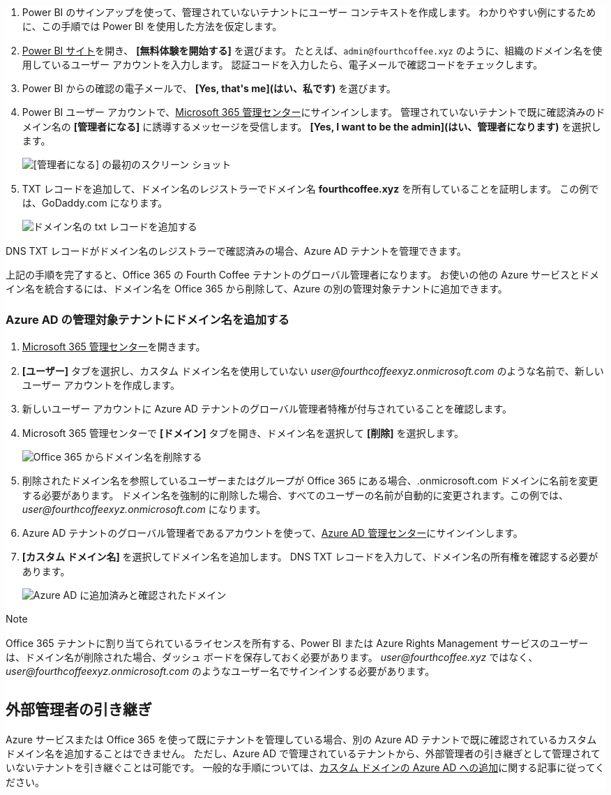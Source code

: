 1. Power BI のサインアップを使って、管理されていないテナントにユーザー コンテキストを作成します。 わかりやすい例にするために、この手順では Power BI を使用した方法を仮定します。

2. [Power BI サイト](https://powerbi.com)を開き、 **[無料体験を開始する]** を選びます。 たとえば、`admin@fourthcoffee.xyz` のように、組織のドメイン名を使用しているユーザー アカウントを入力します。 認証コードを入力したら、電子メールで確認コードをチェックします。

3. Power BI からの確認の電子メールで、 **[Yes, that's me]\(はい、私です\)** を選びます。

4. Power BI ユーザー アカウントで、[Microsoft 365 管理センター](https://portal.office.com/admintakeover)にサインインします。 管理されていないテナントで既に確認済みのドメイン名の **[管理者になる]**  に誘導するメッセージを受信します。 **[Yes, I want to be the admin]\(はい、管理者になります\)** を選択します。
  
   ![[管理者になる] の最初のスクリーン ショット](./media/domains-admin-takeover/become-admin-first.png)
  
5. TXT レコードを追加して、ドメイン名のレジストラーでドメイン名 **fourthcoffee.xyz** を所有していることを証明します。 この例では、GoDaddy.com になります。
  
   ![ドメイン名の txt レコードを追加する](./media/domains-admin-takeover/become-admin-txt-record.png)

DNS TXT レコードがドメイン名のレジストラーで確認済みの場合、Azure AD テナントを管理できます。

上記の手順を完了すると、Office 365 の Fourth Coffee テナントのグローバル管理者になります。 お使いの他の Azure サービスとドメイン名を統合するには、ドメイン名を Office 365 から削除して、Azure の別の管理対象テナントに追加できます。

### <a name="adding-the-domain-name-to-a-managed-tenant-in-azure-ad"></a>Azure AD の管理対象テナントにドメイン名を追加する

1. [Microsoft 365 管理センター](https://admin.microsoft.com)を開きます。
2. **[ユーザー]** タブを選択し、カスタム ドメイン名を使用していない *user\@fourthcoffeexyz.onmicrosoft.com* のような名前で、新しいユーザー アカウントを作成します。 
3. 新しいユーザー アカウントに Azure AD テナントのグローバル管理者特権が付与されていることを確認します。
4. Microsoft 365 管理センターで **[ドメイン]** タブを開き、ドメイン名を選択して **[削除]** を選択します。 
  
   ![Office 365 からドメイン名を削除する](./media/domains-admin-takeover/remove-domain-from-o365.png)
  
5. 削除されたドメイン名を参照しているユーザーまたはグループが Office 365 にある場合、.onmicrosoft.com ドメインに名前を変更する必要があります。 ドメイン名を強制的に削除した場合、すべてのユーザーの名前が自動的に変更されます。この例では、*user\@fourthcoffeexyz.onmicrosoft.com* になります。
  
6. Azure AD テナントのグローバル管理者であるアカウントを使って、[Azure AD 管理センター](https://portal.azure.com/#blade/Microsoft_AAD_IAM/ActiveDirectoryMenuBlade/Overview)にサインインします。
  
7. **[カスタム ドメイン名]** を選択してドメイン名を追加します。 DNS TXT レコードを入力して、ドメイン名の所有権を確認する必要があります。 
  
   ![Azure AD に追加済みと確認されたドメイン](./media/domains-admin-takeover/add-domain-to-azure-ad.png)
  
> [!NOTE]
> Office 365 テナントに割り当てられているライセンスを所有する、Power BI または Azure Rights Management サービスのユーザーは、ドメイン名が削除された場合、ダッシュ ボードを保存しておく必要があります。 *user\@fourthcoffee.xyz* ではなく、*user\@fourthcoffeexyz.onmicrosoft.com* のようなユーザー名でサインインする必要があります。

## <a name="external-admin-takeover"></a>外部管理者の引き継ぎ

Azure サービスまたは Office 365 を使って既にテナントを管理している場合、別の Azure AD テナントで既に確認されているカスタム ドメイン名を追加することはできません。 ただし、Azure AD で管理されているテナントから、外部管理者の引き継ぎとして管理されていないテナントを引き継ぐことは可能です。 一般的な手順については、[カスタム ドメインの Azure AD への追加](../fundamentals/add-custom-domain.md)に関する記事に従ってください。


[1]: ./media/active-directory-self-service-signup/SelfServiceSignUpControls.png